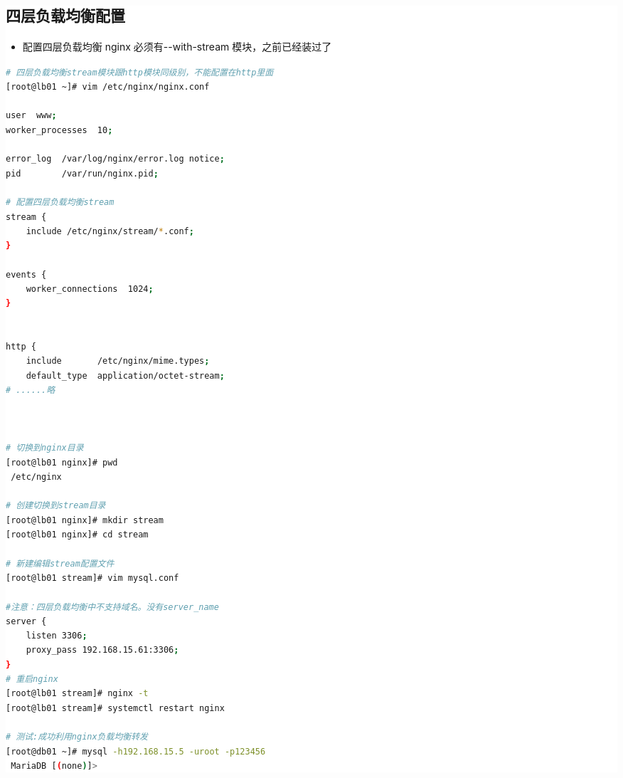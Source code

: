 ## 四层负载均衡配置

- 配置四层负载均衡 nginx 必须有--with-stream 模块，之前已经装过了

```bash
# 四层负载均衡stream模块跟http模块同级别，不能配置在http里面
[root@lb01 ~]# vim /etc/nginx/nginx.conf

user  www;
worker_processes  10;

error_log  /var/log/nginx/error.log notice;
pid        /var/run/nginx.pid;

# 配置四层负载均衡stream
stream {
    include /etc/nginx/stream/*.conf;
}

events {
    worker_connections  1024;
}


http {
    include       /etc/nginx/mime.types;
    default_type  application/octet-stream;
# ......略



# 切换到nginx目录
[root@lb01 nginx]# pwd
 /etc/nginx

# 创建切换到stream目录
[root@lb01 nginx]# mkdir stream
[root@lb01 nginx]# cd stream

# 新建编辑stream配置文件
[root@lb01 stream]# vim mysql.conf

#注意：四层负载均衡中不支持域名。没有server_name
server {
    listen 3306;
    proxy_pass 192.168.15.61:3306;
}
# 重启nginx
[root@lb01 stream]# nginx -t
[root@lb01 stream]# systemctl restart nginx

# 测试:成功利用nginx负载均衡转发
[root@db01 ~]# mysql -h192.168.15.5 -uroot -p123456
 MariaDB [(none)]>
```

